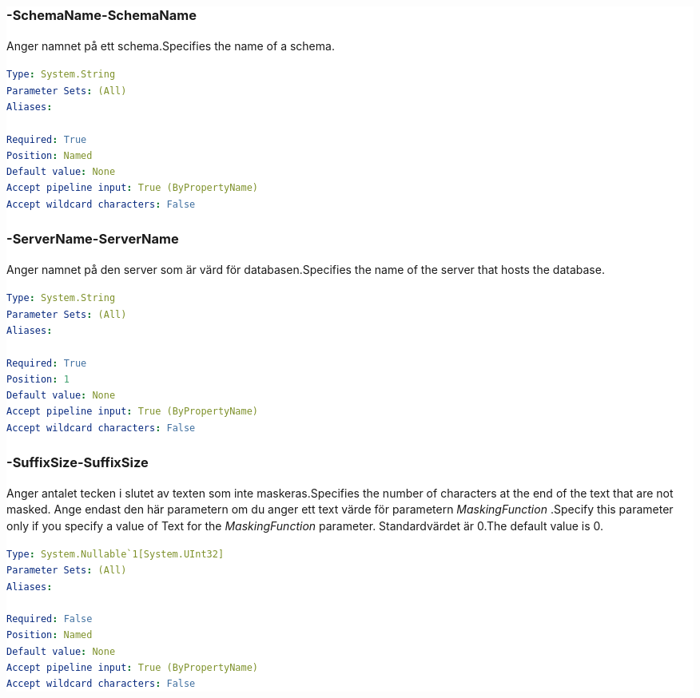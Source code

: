 ### <span data-ttu-id="c3d79-158">-SchemaName</span><span class="sxs-lookup"><span data-stu-id="c3d79-158">-SchemaName</span></span>
<span data-ttu-id="c3d79-159">Anger namnet på ett schema.</span><span class="sxs-lookup"><span data-stu-id="c3d79-159">Specifies the name of a schema.</span></span>

```yaml
Type: System.String
Parameter Sets: (All)
Aliases:

Required: True
Position: Named
Default value: None
Accept pipeline input: True (ByPropertyName)
Accept wildcard characters: False
```

### <span data-ttu-id="c3d79-160">-ServerName</span><span class="sxs-lookup"><span data-stu-id="c3d79-160">-ServerName</span></span>
<span data-ttu-id="c3d79-161">Anger namnet på den server som är värd för databasen.</span><span class="sxs-lookup"><span data-stu-id="c3d79-161">Specifies the name of the server that hosts the database.</span></span>

```yaml
Type: System.String
Parameter Sets: (All)
Aliases:

Required: True
Position: 1
Default value: None
Accept pipeline input: True (ByPropertyName)
Accept wildcard characters: False
```

### <span data-ttu-id="c3d79-162">-SuffixSize</span><span class="sxs-lookup"><span data-stu-id="c3d79-162">-SuffixSize</span></span>
<span data-ttu-id="c3d79-163">Anger antalet tecken i slutet av texten som inte maskeras.</span><span class="sxs-lookup"><span data-stu-id="c3d79-163">Specifies the number of characters at the end of the text that are not masked.</span></span>
<span data-ttu-id="c3d79-164">Ange endast den här parametern om du anger ett text värde för parametern *MaskingFunction* .</span><span class="sxs-lookup"><span data-stu-id="c3d79-164">Specify this parameter only if you specify a value of Text for the *MaskingFunction* parameter.</span></span>
<span data-ttu-id="c3d79-165">Standardvärdet är 0.</span><span class="sxs-lookup"><span data-stu-id="c3d79-165">The default value is 0.</span></span>

```yaml
Type: System.Nullable`1[System.UInt32]
Parameter Sets: (All)
Aliases:

Required: False
Position: Named
Default value: None
Accept pipeline input: True (ByPropertyName)
Accept wildcard characters: False
```
